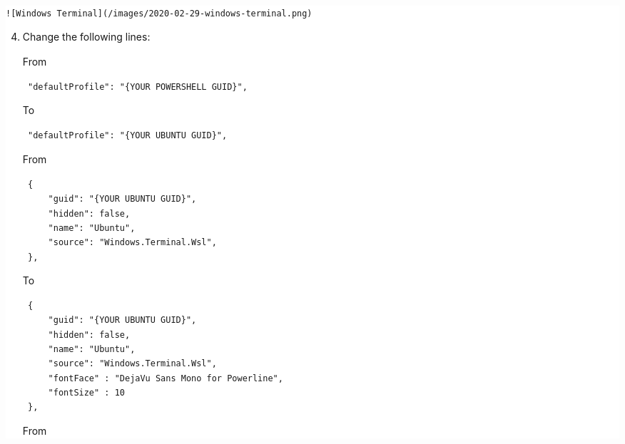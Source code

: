     ![Windows Terminal](/images/2020-02-29-windows-terminal.png)
    
4. Change the following lines:

    From 
    
        "defaultProfile": "{YOUR POWERSHELL GUID}",
    
    To 
    
        "defaultProfile": "{YOUR UBUNTU GUID}",

    From

        {
            "guid": "{YOUR UBUNTU GUID}",
            "hidden": false,
            "name": "Ubuntu",
            "source": "Windows.Terminal.Wsl",
        },

    To

        {
            "guid": "{YOUR UBUNTU GUID}",
            "hidden": false,
            "name": "Ubuntu",
            "source": "Windows.Terminal.Wsl",
            "fontFace" : "DejaVu Sans Mono for Powerline",
            "fontSize" : 10
        },

    From
    